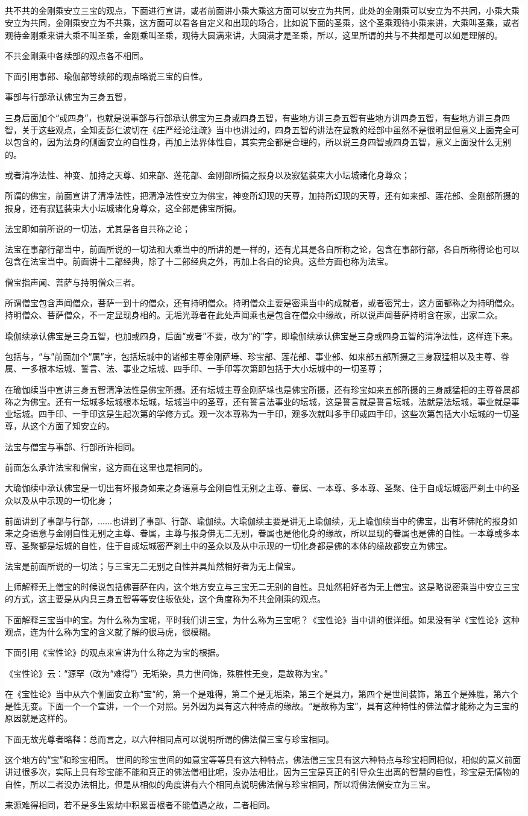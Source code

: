 共不共的金刚乘安立三宝的观点，下面进行宣讲，或者前面讲小乘大乘这方面可以安立为共同，此处的金刚乘可以安立为不共同，小乘大乘安立为共同，金刚乘安立为不共乘，这方面可以看各自定义和出现的场合，比如说下面的圣乘，这个圣乘观待小乘来讲，大乘叫圣乘，或者观待金刚乘来讲大乘不叫圣乘，金刚乘叫圣乘，观待大圆满来讲，大圆满才是圣乘，所以，这里所谓的共与不共都是可以如是理解的。

不共金刚乘中各续部的观点各不相同。

下面引用事部、瑜伽部等续部的观点略说三宝的自性。

事部与行部承认佛宝为三身五智，

三身后面加个“或四身”，也就是说事部与行部承认佛宝为三身或四身五智，有些地方讲三身五智有些地方讲四身五智，有些地方讲三身四智，关于这些观点，全知麦彭仁波切在《庄严经论注疏》当中也讲过的，四身五智的讲法在显教的经部中虽然不是很明显但意义上面完全可以包含的，因为法身的侧面安立的自性身，再加上法界体性自，其实完全都是合理的，所以说三身四智或四身五智，意义上面没什么无别的。

或者清净法性、神变、加持之天尊、如来部、莲花部、金刚部所摄之报身以及寂猛装束大小坛城诸化身尊众；

所谓的佛宝，前面宣讲了清净法性，把清净法性安立为佛宝，神变所幻现的天尊，加持所幻现的天尊，还有如来部、莲花部、金刚部所摄的报身，还有寂猛装束大小坛城诸化身尊众，这全部是佛宝所摄。

法宝即如前所说的一切法，尤其是各自共称之论；

法宝在事部行部当中，前面所说的一切法和大乘当中的所讲的是一样的，还有尤其是各自所称之论，包含在事部行部，各自所称得论也可以包含在法宝当中。前面讲十二部经典，除了十二部经典之外，再加上各自的论典。这些方面也称为法宝。

僧宝指声闻、菩萨与持明僧众三者。

所谓僧宝包含声闻僧众，菩萨一到十的僧众，还有持明僧众。持明僧众主要是密乘当中的成就者，或者密咒士，这方面都称之为持明僧众。持明僧众、菩萨僧众，不一定显现身相的。无垢光尊者在此处声闻乘也是包含在僧众中缘故，所以说声闻菩萨持明含在家，出家二众。

瑜伽续承认佛宝是三身五智，也加或四身，后面“或者”不要，改为“的”字，即瑜伽续承认佛宝是三身或四身五智的清净法性，这样连下来。

包括与，“与”前面加个“属”字，包括坛城中的诸部主尊金刚萨埵、珍宝部、莲花部、事业部、如来部五部所摄之三身寂猛相以及主尊、眷属、一多根本坛城、誓言、法、事业之坛城、四手印、一手印等次第即包括于大小坛城中的一切圣尊；

在瑜伽续当中宣讲三身五智清净法性是佛宝所摄。还有坛城主尊金刚萨垛也是佛宝所摄，还有珍宝如来五部所摄的三身威猛相的主尊眷属都称之为佛宝。还有一坛城多坛城根本坛城，坛城当中的圣尊，还有誓言法事业的坛城，这是誓言就是誓言坛城，法就是法坛城，事业就是事业坛城。四手印、一手印这是生起次第的学修方式。观一次本尊称为一手印，观多次就叫多手印或四手印，这些次第包括大小坛城的一切圣尊，从这个方面了知安立的。

法宝与僧宝与事部、行部所许相同。

前面怎么承许法宝和僧宝，这方面在这里也是相同的。

大瑜伽续中承认佛宝是一切出有坏报身如来之身语意与金刚自性无别之主尊、眷属、一本尊、多本尊、圣聚、住于自成坛城密严刹土中的圣众以及从中示现的一切化身；

前面讲到了事部与行部，……也讲到了事部、行部、瑜伽续。大瑜伽续主要是讲无上瑜伽续，无上瑜伽续当中的佛宝，出有坏佛陀的报身如来之身语意与金刚自性无别之主尊、眷属，主尊与报身佛无二无别，眷属也是他化身的缘故，所以显现的眷属也是佛的自性。一本尊或多本尊、圣聚都是坛城的自性，住于自成坛城密严刹土中的圣众以及从中示现的一切化身都是佛的本体的缘故都安立为佛宝。

法宝是前面所说的一切法；与三宝无二无别之自性并具灿然相好者为无上僧宝。

上师解释无上僧宝的时候说包括佛菩萨在内，这个地方安立与三宝无二无别的自性。具灿然相好者为无上僧宝。这是略说密乘当中安立三宝的方式，这主要是从内具三身五智等等安住皈依处，这个角度称为不共金刚乘的观点。

下面解释三宝当中的宝。为什么称为宝呢，平时我们讲三宝，为什么称为三宝呢？《宝性论》当中讲的很详细。如果没有学《宝性论》这种观点，连为什么称为宝的含义就了解的很马虎，很模糊。

下面引用《宝性论》的观点来宣讲为什么称之为宝的根据。

《宝性论》云：“源罕（改为“难得”）无垢染，具力世间饰，殊胜性无变，是故称为宝。”

在《宝性论》当中从六个侧面安立称“宝”的，第一个是难得，第二个是无垢染，第三个是具力，第四个是世间装饰，第五个是殊胜，第六个是性无变。下面一个一个宣讲，一个一个对照。另外因为具有这六种特点的缘故。“是故称为宝”，具有这种特性的佛法僧才能称之为三宝的原因就是这样的。

下面无故光尊者略释：总而言之，以六种相同点可以说明所谓的佛法僧三宝与珍宝相同。

这个地方的“宝”和珍宝相同。 世间的珍宝世间的如意宝等等具有这六种特点，佛法僧三宝具有这六种特点与珍宝相同相似，相似的意义前面讲过很多次，实际上具有珍宝能不能和真正的佛法僧相比呢，没办法相比，因为三宝是真正的引导众生出离的智慧的自性，珍宝是无情物的自性，所以二者没办法相比，但是从相似的角度讲有六个相同点说明佛法僧与珍宝相同，所以将佛法僧安立为三宝。

来源难得相同，若不是多生累劫中积累善根者不能值遇之故，二者相同。
